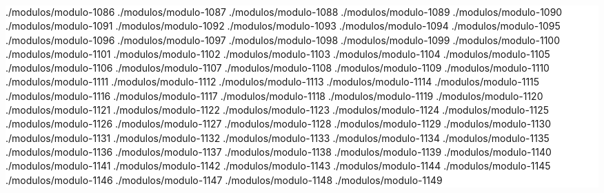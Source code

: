 ./modulos/modulo-1086
./modulos/modulo-1087
./modulos/modulo-1088
./modulos/modulo-1089
./modulos/modulo-1090
./modulos/modulo-1091
./modulos/modulo-1092
./modulos/modulo-1093
./modulos/modulo-1094
./modulos/modulo-1095
./modulos/modulo-1096
./modulos/modulo-1097
./modulos/modulo-1098
./modulos/modulo-1099
./modulos/modulo-1100
./modulos/modulo-1101
./modulos/modulo-1102
./modulos/modulo-1103
./modulos/modulo-1104
./modulos/modulo-1105
./modulos/modulo-1106
./modulos/modulo-1107
./modulos/modulo-1108
./modulos/modulo-1109
./modulos/modulo-1110
./modulos/modulo-1111
./modulos/modulo-1112
./modulos/modulo-1113
./modulos/modulo-1114
./modulos/modulo-1115
./modulos/modulo-1116
./modulos/modulo-1117
./modulos/modulo-1118
./modulos/modulo-1119
./modulos/modulo-1120
./modulos/modulo-1121
./modulos/modulo-1122
./modulos/modulo-1123
./modulos/modulo-1124
./modulos/modulo-1125
./modulos/modulo-1126
./modulos/modulo-1127
./modulos/modulo-1128
./modulos/modulo-1129
./modulos/modulo-1130
./modulos/modulo-1131
./modulos/modulo-1132
./modulos/modulo-1133
./modulos/modulo-1134
./modulos/modulo-1135
./modulos/modulo-1136
./modulos/modulo-1137
./modulos/modulo-1138
./modulos/modulo-1139
./modulos/modulo-1140
./modulos/modulo-1141
./modulos/modulo-1142
./modulos/modulo-1143
./modulos/modulo-1144
./modulos/modulo-1145
./modulos/modulo-1146
./modulos/modulo-1147
./modulos/modulo-1148
./modulos/modulo-1149